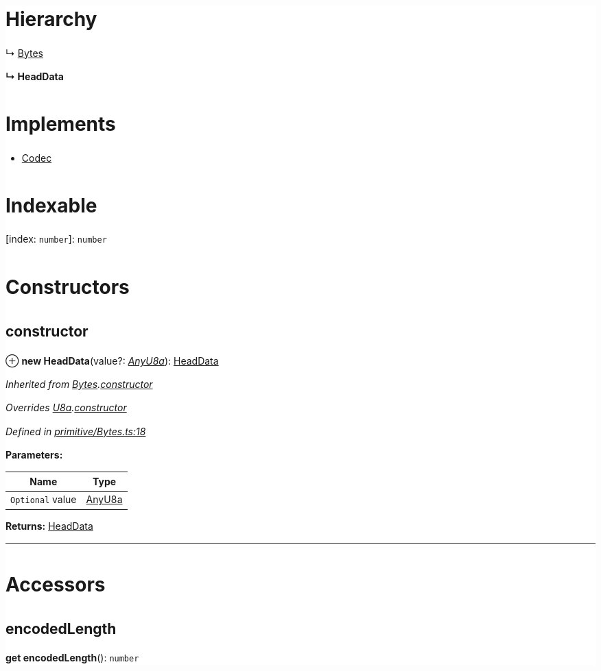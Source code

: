 

# Hierarchy

↳  [Bytes](_primitive_bytes_.bytes.md)

**↳ HeadData**

# Implements

* [Codec](../interfaces/_types_.codec.md)

# Indexable

\[index: `number`\]:&nbsp;`number`
# Constructors

<a id="constructor"></a>

##  constructor

⊕ **new HeadData**(value?: *[AnyU8a](../modules/_types_.md#anyu8a)*): [HeadData](_type_attestedcandidate_.headdata.md)

*Inherited from [Bytes](_primitive_bytes_.bytes.md).[constructor](_primitive_bytes_.bytes.md#constructor)*

*Overrides [U8a](_codec_u8a_.u8a.md).[constructor](_codec_u8a_.u8a.md#constructor)*

*Defined in [primitive/Bytes.ts:18](https://github.com/polkadot-js/api/blob/4f9aecc/packages/types/src/primitive/Bytes.ts#L18)*

**Parameters:**

| Name | Type |
| ------ | ------ |
| `Optional` value | [AnyU8a](../modules/_types_.md#anyu8a) |

**Returns:** [HeadData](_type_attestedcandidate_.headdata.md)

___

# Accessors

<a id="encodedlength"></a>

##  encodedLength

**get encodedLength**(): `number`
